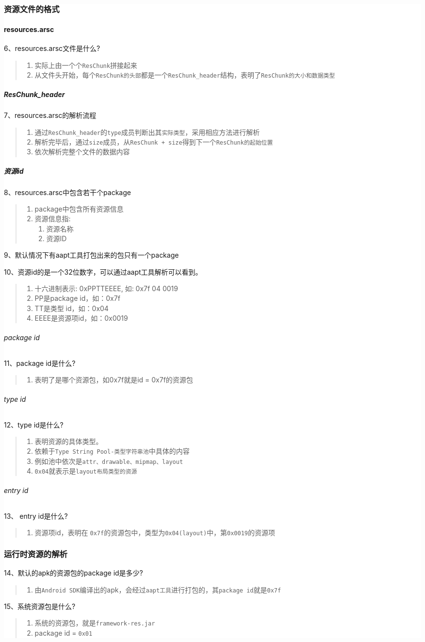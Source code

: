 ### 资源文件的格式

#### resources.arsc
6、resources.arsc文件是什么?
> 1. 实际上由一个个`ResChunk`拼接起来
> 1. 从文件头开始，每个`ResChunk的头部`都是一个`ResChunk_header`结构，表明了`ResChunk的大小和数据类型`

##### ResChunk_header
7、resources.arsc的解析流程
> 1. 通过`ResChunk_header`的`type`成员判断出其`实际类型`，采用相应方法进行解析
> 1. 解析完毕后，通过`size`成员，从`ResChunk + size`得到下一个`ResChunk的起始位置`
> 1. 依次解析完整个文件的数据内容

##### 资源id

8、resources.arsc中包含若干个package
> 1. package中包含所有资源信息
> 1. 资源信息指:
>       1. 资源名称
>       1. 资源ID

9、默认情况下有aapt工具打包出来的包只有一个package

10、资源id的是一个32位数字，可以通过aapt工具解析可以看到。
> 1. 十六进制表示: 0xPPTTEEEE, 如: 0x7f 04 0019
> 1. PP是package id，如：0x7f
> 1. TT是类型 id，如：0x04
> 1. EEEE是资源项id，如：0x0019

###### package id

11、package id是什么?
> 1. 表明了是哪个资源包，如0x7f就是id = 0x7f的资源包

###### type id

12、type id是什么?
> 1. 表明资源的具体类型。
> 1. 依赖于`Type String Pool-类型字符串池`中具体的内容
> 1. 例如池中依次是`attr、drawable、mipmap、layout`
> 1. `0x04`就表示是`layout布局类型的资源`

###### entry id

13、 entry id是什么?
> 1. 资源项id，表明在 `0x7f`的资源包中，类型为`0x04(layout)`中，第`0x0019`的资源项

### 运行时资源的解析

14、默认的apk的资源包的package id是多少?
> 1. 由`Android SDK`编译出的apk，会经过`aapt工具`进行打包的，其`package id`就是`0x7f`

15、系统资源包是什么?
> 1. 系统的资源包，就是`framework-res.jar`
> 1. package id = `0x01`
